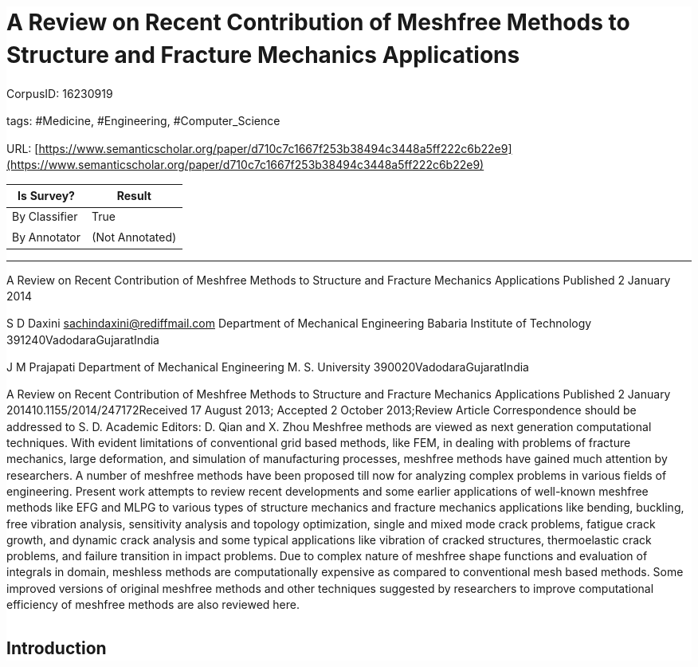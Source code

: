 # A Review on Recent Contribution of Meshfree Methods to Structure and Fracture Mechanics Applications

CorpusID: 16230919
 
tags: #Medicine, #Engineering, #Computer_Science

URL: [https://www.semanticscholar.org/paper/d710c7c1667f253b38494c3448a5ff222c6b22e9](https://www.semanticscholar.org/paper/d710c7c1667f253b38494c3448a5ff222c6b22e9)
 
| Is Survey?        | Result          |
| ----------------- | --------------- |
| By Classifier     | True |
| By Annotator      | (Not Annotated) |

---

A Review on Recent Contribution of Meshfree Methods to Structure and Fracture Mechanics Applications
Published 2 January 2014

S D Daxini sachindaxini@rediffmail.com 
Department of Mechanical Engineering
Babaria Institute of Technology
391240VadodaraGujaratIndia

J M Prajapati 
Department of Mechanical Engineering
M. S. University
390020VadodaraGujaratIndia

A Review on Recent Contribution of Meshfree Methods to Structure and Fracture Mechanics Applications
Published 2 January 201410.1155/2014/247172Received 17 August 2013; Accepted 2 October 2013;Review Article Correspondence should be addressed to S. D. Academic Editors: D. Qian and X. Zhou
Meshfree methods are viewed as next generation computational techniques. With evident limitations of conventional grid based methods, like FEM, in dealing with problems of fracture mechanics, large deformation, and simulation of manufacturing processes, meshfree methods have gained much attention by researchers. A number of meshfree methods have been proposed till now for analyzing complex problems in various fields of engineering. Present work attempts to review recent developments and some earlier applications of well-known meshfree methods like EFG and MLPG to various types of structure mechanics and fracture mechanics applications like bending, buckling, free vibration analysis, sensitivity analysis and topology optimization, single and mixed mode crack problems, fatigue crack growth, and dynamic crack analysis and some typical applications like vibration of cracked structures, thermoelastic crack problems, and failure transition in impact problems. Due to complex nature of meshfree shape functions and evaluation of integrals in domain, meshless methods are computationally expensive as compared to conventional mesh based methods. Some improved versions of original meshfree methods and other techniques suggested by researchers to improve computational efficiency of meshfree methods are also reviewed here.

## Introduction
